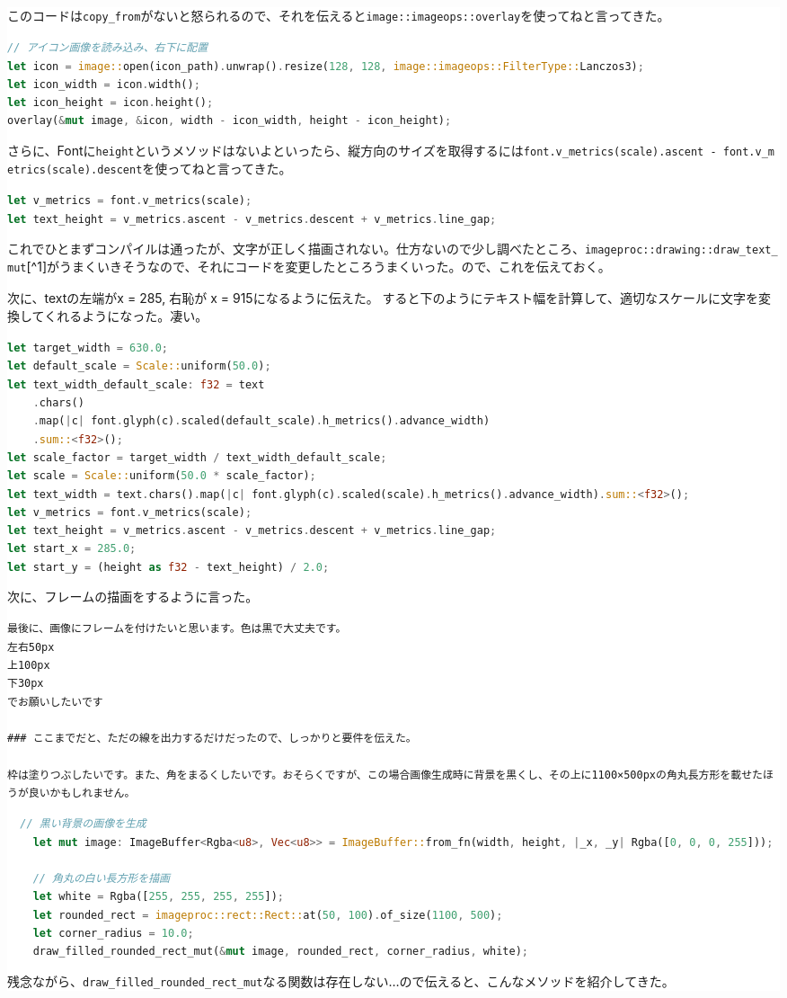 このコードは`copy_from`がないと怒られるので、それを伝えると`image::imageops::overlay`を使ってねと言ってきた。

```rust
// アイコン画像を読み込み、右下に配置
let icon = image::open(icon_path).unwrap().resize(128, 128, image::imageops::FilterType::Lanczos3);
let icon_width = icon.width();
let icon_height = icon.height();
overlay(&mut image, &icon, width - icon_width, height - icon_height);
```
さらに、Fontに`height`というメソッドはないよといったら、縦方向のサイズを取得するには`font.v_metrics(scale).ascent - font.v_metrics(scale).descent`を使ってねと言ってきた。

```rust
let v_metrics = font.v_metrics(scale);
let text_height = v_metrics.ascent - v_metrics.descent + v_metrics.line_gap;
```

これでひとまずコンパイルは通ったが、文字が正しく描画されない。仕方ないので少し調べたところ、`imageproc::drawing::draw_text_mut`[^1]がうまくいきそうなので、それにコードを変更したところうまくいった。ので、これを伝えておく。

次に、textの左端がx = 285, 右恥が x = 915になるように伝えた。
すると下のようにテキスト幅を計算して、適切なスケールに文字を変換してくれるようになった。凄い。

```rust
let target_width = 630.0;
let default_scale = Scale::uniform(50.0);
let text_width_default_scale: f32 = text
    .chars()
    .map(|c| font.glyph(c).scaled(default_scale).h_metrics().advance_width)
    .sum::<f32>();
let scale_factor = target_width / text_width_default_scale;
let scale = Scale::uniform(50.0 * scale_factor);
let text_width = text.chars().map(|c| font.glyph(c).scaled(scale).h_metrics().advance_width).sum::<f32>();
let v_metrics = font.v_metrics(scale);
let text_height = v_metrics.ascent - v_metrics.descent + v_metrics.line_gap;
let start_x = 285.0;
let start_y = (height as f32 - text_height) / 2.0;
```
次に、フレームの描画をするように言った。
```text
最後に、画像にフレームを付けたいと思います。色は黒で大丈夫です。
左右50px
上100px
下30px
でお願いしたいです

### ここまでだと、ただの線を出力するだけだったので、しっかりと要件を伝えた。

枠は塗りつぶしたいです。また、角をまるくしたいです。おそらくですが、この場合画像生成時に背景を黒くし、その上に1100×500pxの角丸長方形を載せたほうが良いかもしれません。
```

```rust
  // 黒い背景の画像を生成
    let mut image: ImageBuffer<Rgba<u8>, Vec<u8>> = ImageBuffer::from_fn(width, height, |_x, _y| Rgba([0, 0, 0, 255]));

    // 角丸の白い長方形を描画
    let white = Rgba([255, 255, 255, 255]);
    let rounded_rect = imageproc::rect::Rect::at(50, 100).of_size(1100, 500);
    let corner_radius = 10.0;
    draw_filled_rounded_rect_mut(&mut image, rounded_rect, corner_radius, white);
```
残念ながら、`draw_filled_rounded_rect_mut`なる関数は存在しない…ので伝えると、こんなメソッドを紹介してきた。
